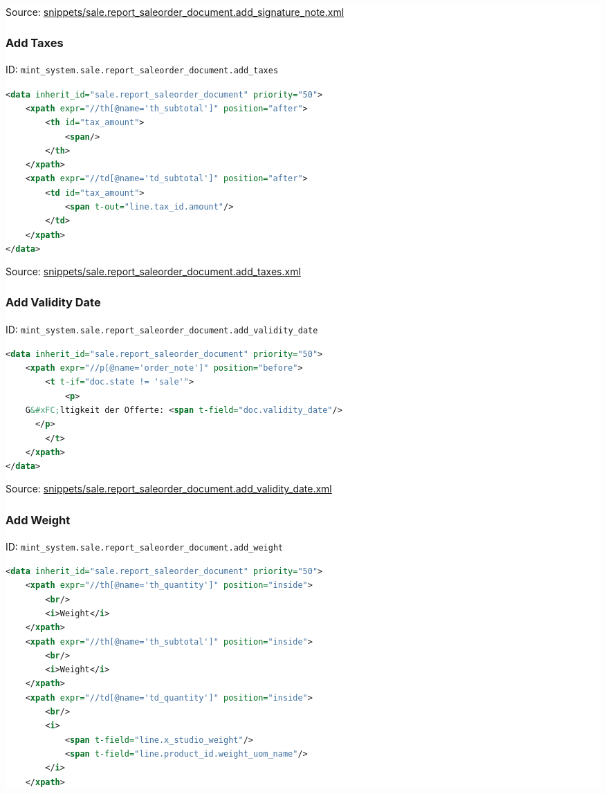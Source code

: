 Source: [snippets/sale.report_saleorder_document.add_signature_note.xml](https://github.com/Mint-System/Odoo-Build/tree/main/snippets/sale.report_saleorder_document.add_signature_note.xml)

### Add Taxes

ID: `mint_system.sale.report_saleorder_document.add_taxes`

```xml
<data inherit_id="sale.report_saleorder_document" priority="50">
    <xpath expr="//th[@name='th_subtotal']" position="after">
        <th id="tax_amount">
            <span/>
        </th>
    </xpath>
    <xpath expr="//td[@name='td_subtotal']" position="after">
        <td id="tax_amount">
            <span t-out="line.tax_id.amount"/>
        </td>
    </xpath>
</data>

```

Source: [snippets/sale.report_saleorder_document.add_taxes.xml](https://github.com/Mint-System/Odoo-Build/tree/main/snippets/sale.report_saleorder_document.add_taxes.xml)

### Add Validity Date

ID: `mint_system.sale.report_saleorder_document.add_validity_date`

```xml
<data inherit_id="sale.report_saleorder_document" priority="50">
    <xpath expr="//p[@name='order_note']" position="before">
        <t t-if="doc.state != 'sale'">
            <p>
    G&#xFC;ltigkeit der Offerte: <span t-field="doc.validity_date"/>
      </p>
        </t>
    </xpath>
</data>

```

Source: [snippets/sale.report_saleorder_document.add_validity_date.xml](https://github.com/Mint-System/Odoo-Build/tree/main/snippets/sale.report_saleorder_document.add_validity_date.xml)

### Add Weight

ID: `mint_system.sale.report_saleorder_document.add_weight`

```xml
<data inherit_id="sale.report_saleorder_document" priority="50">
    <xpath expr="//th[@name='th_quantity']" position="inside">
        <br/>
        <i>Weight</i>
    </xpath>
    <xpath expr="//th[@name='th_subtotal']" position="inside">
        <br/>
        <i>Weight</i>
    </xpath>
    <xpath expr="//td[@name='td_quantity']" position="inside">
        <br/>
        <i>
            <span t-field="line.x_studio_weight"/>
            <span t-field="line.product_id.weight_uom_name"/>
        </i>
    </xpath>
```